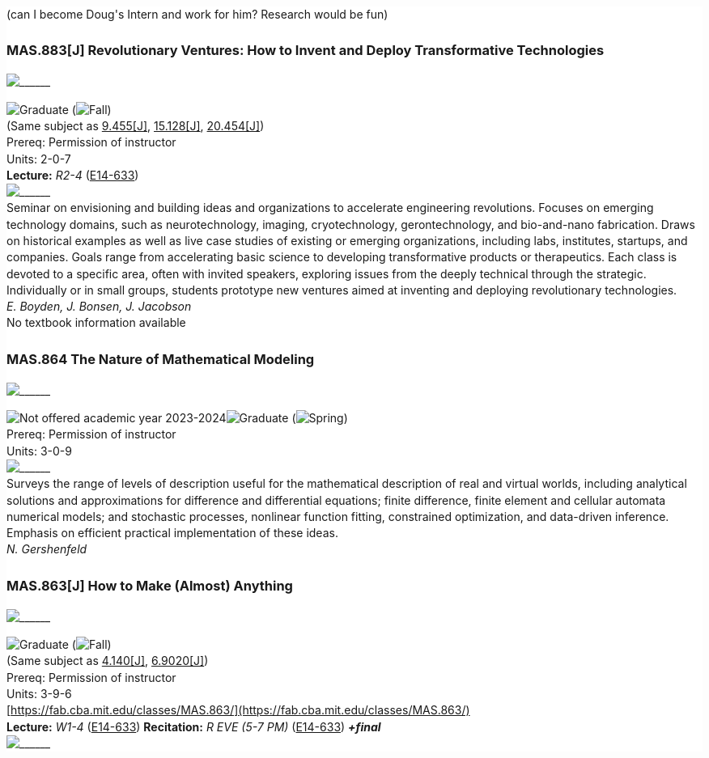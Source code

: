 (can I become Doug's Intern and work for him? Research would be fun)




### MAS.883[J] Revolutionary Ventures: How to Invent and Deploy Transformative Technologies  
![______](http://student.mit.edu/icns/hr.gif)

![Graduate](http://student.mit.edu/icns/grad.gif "Graduate") (![Fall](http://student.mit.edu/icns/fall.gif "Fall"))  
(Same subject as [9.455[J]](http://student.mit.edu/catalog/m9a.html#9.455), [15.128[J]](http://student.mit.edu/catalog/m15a.html#15.128), [20.454[J]](http://student.mit.edu/catalog/m20a.html#20.454))  
Prereq: Permission of instructor  
Units: 2-0-7  
**Lecture:** _R2-4_ ([E14-633](http://whereis.mit.edu/map-jpg?mapterms=E14))  
![______](http://student.mit.edu/icns/hr.gif)  
Seminar on envisioning and building ideas and organizations to accelerate engineering revolutions. Focuses on emerging technology domains, such as neurotechnology, imaging, cryotechnology, gerontechnology, and bio-and-nano fabrication. Draws on historical examples as well as live case studies of existing or emerging organizations, including labs, institutes, startups, and companies. Goals range from accelerating basic science to developing transformative products or therapeutics. Each class is devoted to a specific area, often with invited speakers, exploring issues from the deeply technical through the strategic. Individually or in small groups, students prototype new ventures aimed at inventing and deploying revolutionary technologies.  
_E. Boyden, J. Bonsen, J. Jacobson_  
No textbook information available




### MAS.864 The Nature of Mathematical Modeling  
![______](http://student.mit.edu/icns/hr.gif)

![Not offered academic year 2023-2024](http://student.mit.edu/icns/nonext.gif "Not offered academic year 2023-2024")![Graduate](http://student.mit.edu/icns/grad.gif "Graduate") (![Spring](http://student.mit.edu/icns/spring.gif "Spring"))  
Prereq: Permission of instructor  
Units: 3-0-9  
![______](http://student.mit.edu/icns/hr.gif)  
Surveys the range of levels of description useful for the mathematical description of real and virtual worlds, including analytical solutions and approximations for difference and differential equations; finite difference, finite element and cellular automata numerical models; and stochastic processes, nonlinear function fitting, constrained optimization, and data-driven inference. Emphasis on efficient practical implementation of these ideas.  
_N. Gershenfeld_




### MAS.863[J] How to Make (Almost) Anything  
![______](http://student.mit.edu/icns/hr.gif)

![Graduate](http://student.mit.edu/icns/grad.gif "Graduate") (![Fall](http://student.mit.edu/icns/fall.gif "Fall"))  
(Same subject as [4.140[J]](http://student.mit.edu/catalog/m4a.html#4.140), [6.9020[J]](http://student.mit.edu/catalog/m6e.html#6.9020))  
Prereq: Permission of instructor  
Units: 3-9-6  
[https://fab.cba.mit.edu/classes/MAS.863/](https://fab.cba.mit.edu/classes/MAS.863/)  
**Lecture:** _W1-4_ ([E14-633](http://whereis.mit.edu/map-jpg?mapterms=E14)) **Recitation:** _R EVE (5-7 PM)_ ([E14-633](http://whereis.mit.edu/map-jpg?mapterms=E14)) _**+final**_  
![______](http://student.mit.edu/icns/hr.gif)  